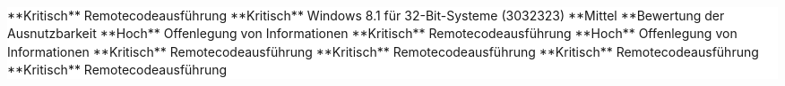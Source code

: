 </td>
<td style="border:1px solid black;">
**Kritisch**  
Remotecodeausführung

</td>
<td style="border:1px solid black;">
**Kritisch**

</td>
</tr>
<tr>
<td style="border:1px solid black;">
Windows 8.1 für 32-Bit-Systeme  
(3032323)

</td>
<td style="border:1px solid black;">
**Mittel  
**Bewertung der Ausnutzbarkeit

</td>
<td style="border:1px solid black;">
**Hoch**  
Offenlegung von Informationen

</td>
<td style="border:1px solid black;">
**Kritisch**  
Remotecodeausführung

</td>
<td style="border:1px solid black;">
**Hoch**  
Offenlegung von Informationen

</td>
<td style="border:1px solid black;">
**Kritisch**  
Remotecodeausführung

</td>
<td style="border:1px solid black;">
**Kritisch**  
Remotecodeausführung

</td>
<td style="border:1px solid black;">
**Kritisch**  
Remotecodeausführung

</td>
<td style="border:1px solid black;">
**Kritisch**  
Remotecodeausführung
